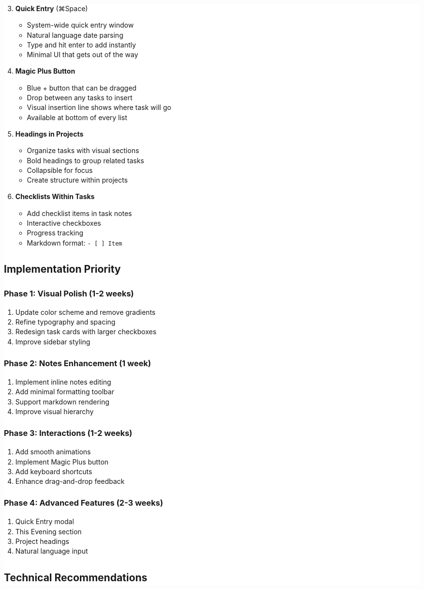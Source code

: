3. **Quick Entry** (⌘Space)
   - System-wide quick entry window
   - Natural language date parsing
   - Type and hit enter to add instantly
   - Minimal UI that gets out of the way

4. **Magic Plus Button**
   - Blue + button that can be dragged
   - Drop between any tasks to insert
   - Visual insertion line shows where task will go
   - Available at bottom of every list

5. **Headings in Projects**
   - Organize tasks with visual sections
   - Bold headings to group related tasks
   - Collapsible for focus
   - Create structure within projects

6. **Checklists Within Tasks**
   - Add checklist items in task notes
   - Interactive checkboxes
   - Progress tracking
   - Markdown format: `- [ ] Item`

## Implementation Priority

### Phase 1: Visual Polish (1-2 weeks)
1. Update color scheme and remove gradients
2. Refine typography and spacing
3. Redesign task cards with larger checkboxes
4. Improve sidebar styling

### Phase 2: Notes Enhancement (1 week)
1. Implement inline notes editing
2. Add minimal formatting toolbar
3. Support markdown rendering
4. Improve visual hierarchy

### Phase 3: Interactions (1-2 weeks)
1. Add smooth animations
2. Implement Magic Plus button
3. Add keyboard shortcuts
4. Enhance drag-and-drop feedback

### Phase 4: Advanced Features (2-3 weeks)
1. Quick Entry modal
2. This Evening section
3. Project headings
4. Natural language input

## Technical Recommendations
